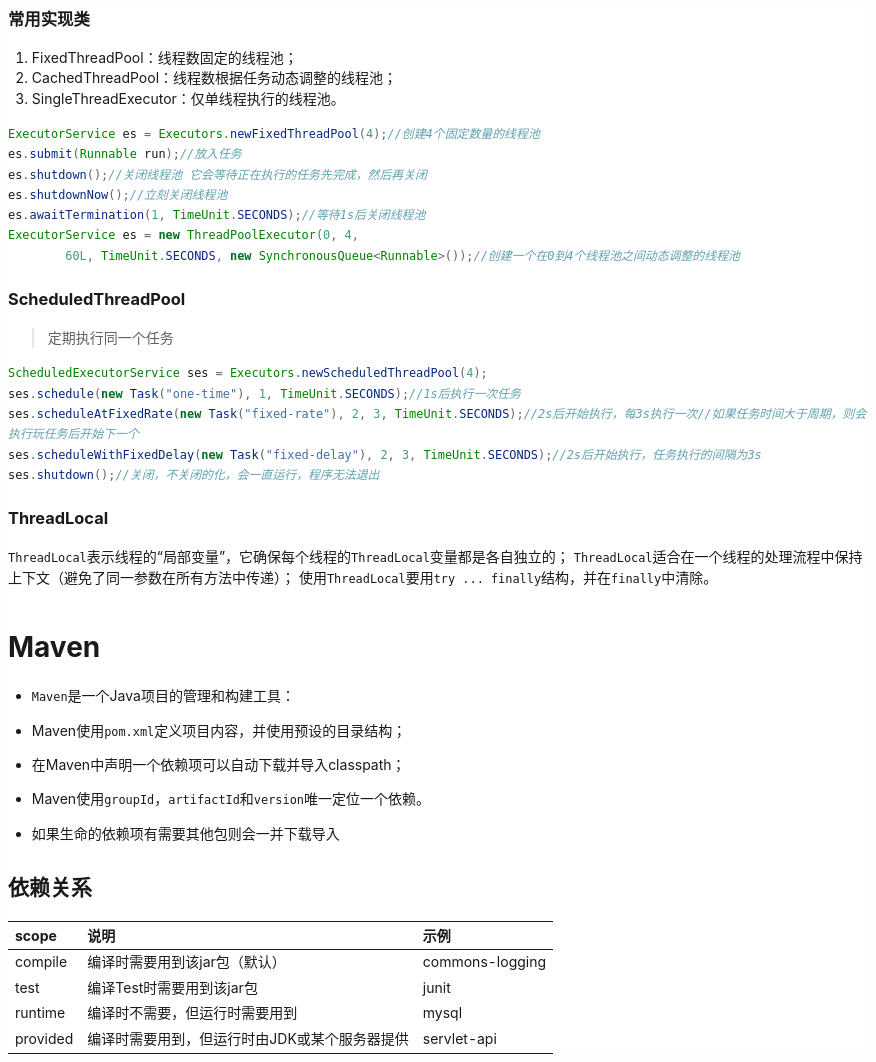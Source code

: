 ### 常用实现类
1. FixedThreadPool：线程数固定的线程池；
2. CachedThreadPool：线程数根据任务动态调整的线程池；
3. SingleThreadExecutor：仅单线程执行的线程池。
```java
ExecutorService es = Executors.newFixedThreadPool(4);//创建4个固定数量的线程池
es.submit(Runnable run);//放入任务
es.shutdown();//关闭线程池 它会等待正在执行的任务先完成，然后再关闭
es.shutdownNow();//立刻关闭线程池
es.awaitTermination(1, TimeUnit.SECONDS);//等待1s后关闭线程池
ExecutorService es = new ThreadPoolExecutor(0, 4,
        60L, TimeUnit.SECONDS, new SynchronousQueue<Runnable>());//创建一个在0到4个线程池之间动态调整的线程池
```

### ScheduledThreadPool 
> 定期执行同一个任务
```java
ScheduledExecutorService ses = Executors.newScheduledThreadPool(4);
ses.schedule(new Task("one-time"), 1, TimeUnit.SECONDS);//1s后执行一次任务
ses.scheduleAtFixedRate(new Task("fixed-rate"), 2, 3, TimeUnit.SECONDS);//2s后开始执行，每3s执行一次//如果任务时间大于周期，则会执行玩任务后开始下一个
ses.scheduleWithFixedDelay(new Task("fixed-delay"), 2, 3, TimeUnit.SECONDS);//2s后开始执行，任务执行的间隔为3s
ses.shutdown();//关闭，不关闭的化，会一直运行，程序无法退出
```
### ThreadLocal
`ThreadLocal`表示线程的“局部变量”，它确保每个线程的`ThreadLocal`变量都是各自独立的；
`ThreadLocal`适合在一个线程的处理流程中保持上下文（避免了同一参数在所有方法中传递）；
使用`ThreadLocal`要用`try ... finally`结构，并在`finally`中清除。

# Maven
- `Maven`是一个Java项目的管理和构建工具：

- Maven使用`pom.xml`定义项目内容，并使用预设的目录结构；

- 在Maven中声明一个依赖项可以自动下载并导入classpath；

- Maven使用`groupId`，`artifactId`和`version`唯一定位一个依赖。

- 如果生命的依赖项有需要其他包则会一并下载导入

## 依赖关系
| scope    | 说明                                          | 示例            |
| :------- | :-------------------------------------------- | :-------------- |
| compile  | 编译时需要用到该jar包（默认）                 | commons-logging |
| test     | 编译Test时需要用到该jar包                     | junit           |
| runtime  | 编译时不需要，但运行时需要用到                | mysql           |
| provided | 编译时需要用到，但运行时由JDK或某个服务器提供 | servlet-api     |
